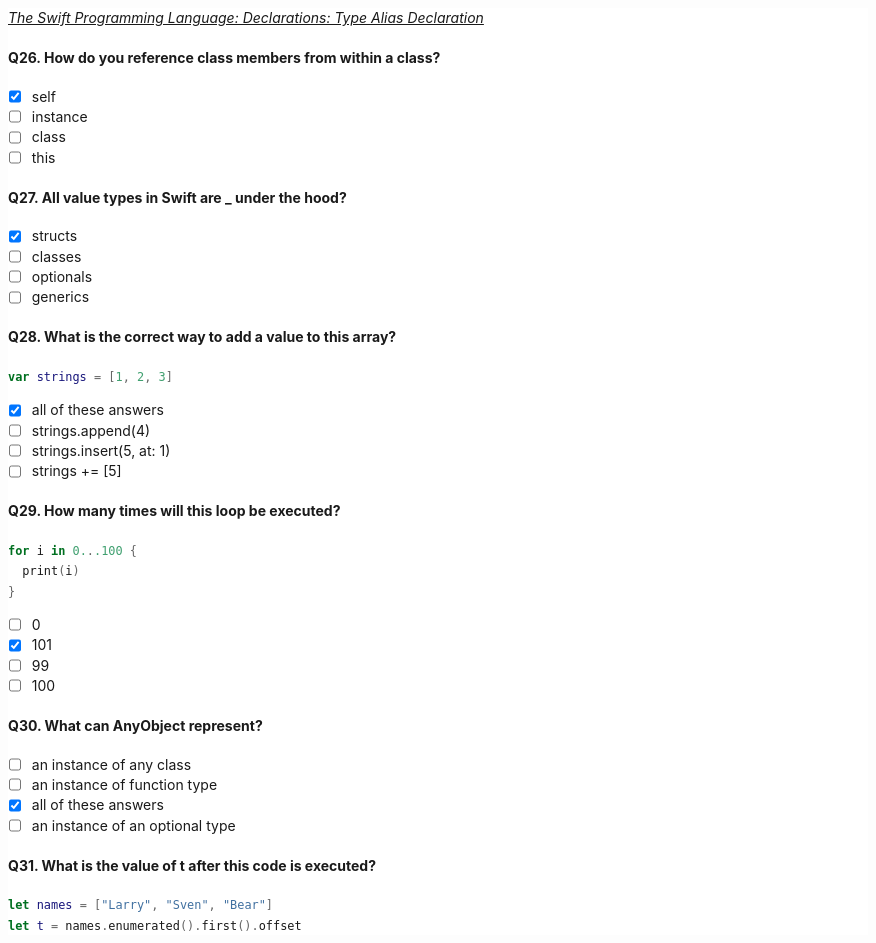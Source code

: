 [_The Swift Programming Language: Declarations: Type Alias Declaration_](https://docs.swift.org/swift-book/ReferenceManual/Declarations.html#grammar_typealias-declaration)

#### Q26. How do you reference class members from within a class?

- [x] self
- [ ] instance
- [ ] class
- [ ] this

#### Q27. All value types in Swift are **\_** under the hood?

- [x] structs
- [ ] classes
- [ ] optionals
- [ ] generics

#### Q28. What is the correct way to add a value to this array?

```swift
var strings = [1, 2, 3]
```

- [x] all of these answers
- [ ] strings.append(4)
- [ ] strings.insert(5, at: 1)
- [ ] strings += [5]

#### Q29. How many times will this loop be executed?

```swift
for i in 0...100 {
  print(i)
}
```

- [ ] 0
- [x] 101
- [ ] 99
- [ ] 100

#### Q30. What can AnyObject represent?

- [ ] an instance of any class
- [ ] an instance of function type
- [x] all of these answers
- [ ] an instance of an optional type

#### Q31. What is the value of t after this code is executed?

```swift
let names = ["Larry", "Sven", "Bear"]
let t = names.enumerated().first().offset
```
